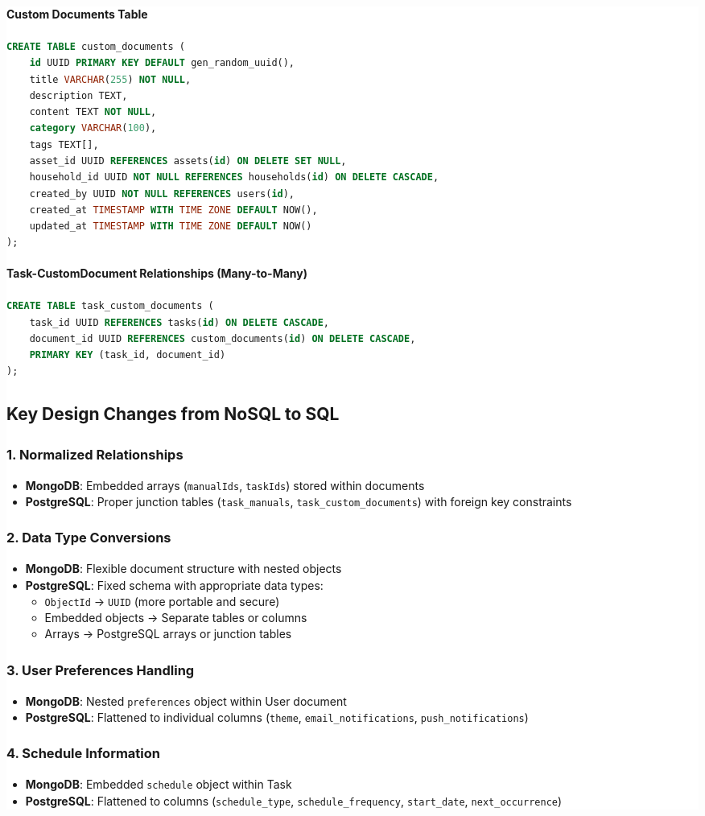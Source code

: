 #### Custom Documents Table
```sql
CREATE TABLE custom_documents (
    id UUID PRIMARY KEY DEFAULT gen_random_uuid(),
    title VARCHAR(255) NOT NULL,
    description TEXT,
    content TEXT NOT NULL,
    category VARCHAR(100),
    tags TEXT[],
    asset_id UUID REFERENCES assets(id) ON DELETE SET NULL,
    household_id UUID NOT NULL REFERENCES households(id) ON DELETE CASCADE,
    created_by UUID NOT NULL REFERENCES users(id),
    created_at TIMESTAMP WITH TIME ZONE DEFAULT NOW(),
    updated_at TIMESTAMP WITH TIME ZONE DEFAULT NOW()
);
```

#### Task-CustomDocument Relationships (Many-to-Many)
```sql
CREATE TABLE task_custom_documents (
    task_id UUID REFERENCES tasks(id) ON DELETE CASCADE,
    document_id UUID REFERENCES custom_documents(id) ON DELETE CASCADE,
    PRIMARY KEY (task_id, document_id)
);
```

## Key Design Changes from NoSQL to SQL

### 1. Normalized Relationships
- **MongoDB**: Embedded arrays (`manualIds`, `taskIds`) stored within documents
- **PostgreSQL**: Proper junction tables (`task_manuals`, `task_custom_documents`) with foreign key constraints

### 2. Data Type Conversions
- **MongoDB**: Flexible document structure with nested objects
- **PostgreSQL**: Fixed schema with appropriate data types:
  - `ObjectId` → `UUID` (more portable and secure)
  - Embedded objects → Separate tables or columns
  - Arrays → PostgreSQL arrays or junction tables

### 3. User Preferences Handling
- **MongoDB**: Nested `preferences` object within User document
- **PostgreSQL**: Flattened to individual columns (`theme`, `email_notifications`, `push_notifications`)

### 4. Schedule Information
- **MongoDB**: Embedded `schedule` object within Task
- **PostgreSQL**: Flattened to columns (`schedule_type`, `schedule_frequency`, `start_date`, `next_occurrence`)
